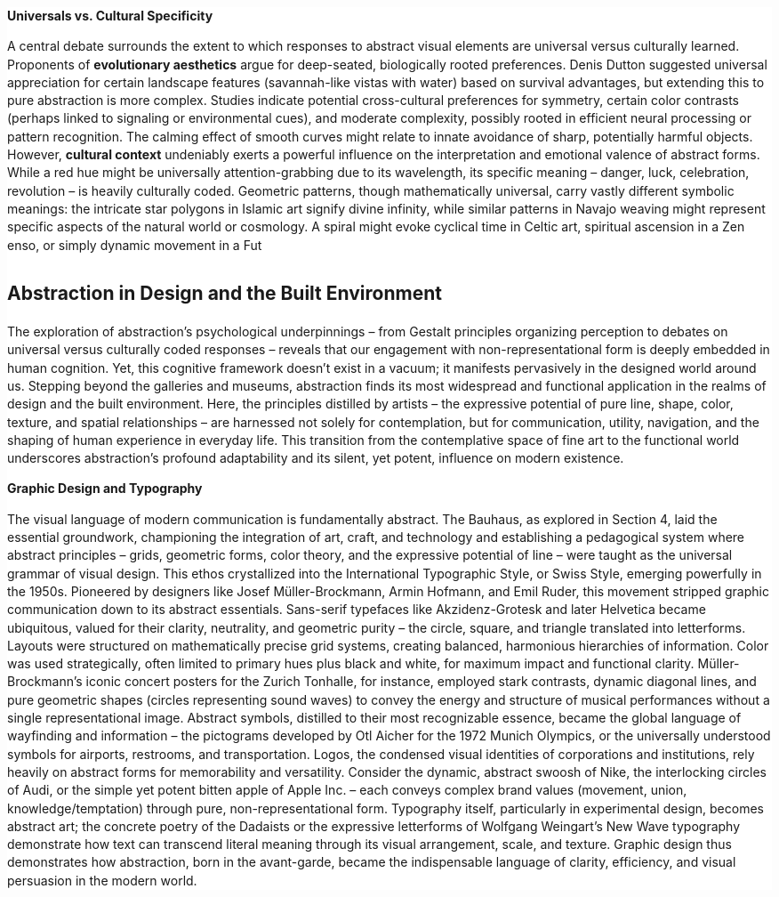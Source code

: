 **Universals vs. Cultural Specificity**

A central debate surrounds the extent to which responses to abstract visual elements are universal versus culturally learned. Proponents of **evolutionary aesthetics** argue for deep-seated, biologically rooted preferences. Denis Dutton suggested universal appreciation for certain landscape features (savannah-like vistas with water) based on survival advantages, but extending this to pure abstraction is more complex. Studies indicate potential cross-cultural preferences for symmetry, certain color contrasts (perhaps linked to signaling or environmental cues), and moderate complexity, possibly rooted in efficient neural processing or pattern recognition. The calming effect of smooth curves might relate to innate avoidance of sharp, potentially harmful objects. However, **cultural context** undeniably exerts a powerful influence on the interpretation and emotional valence of abstract forms. While a red hue might be universally attention-grabbing due to its wavelength, its specific meaning – danger, luck, celebration, revolution – is heavily culturally coded. Geometric patterns, though mathematically universal, carry vastly different symbolic meanings: the intricate star polygons in Islamic art signify divine infinity, while similar patterns in Navajo weaving might represent specific aspects of the natural world or cosmology. A spiral might evoke cyclical time in Celtic art, spiritual ascension in a Zen enso, or simply dynamic movement in a Fut

## Abstraction in Design and the Built Environment

The exploration of abstraction’s psychological underpinnings – from Gestalt principles organizing perception to debates on universal versus culturally coded responses – reveals that our engagement with non-representational form is deeply embedded in human cognition. Yet, this cognitive framework doesn’t exist in a vacuum; it manifests pervasively in the designed world around us. Stepping beyond the galleries and museums, abstraction finds its most widespread and functional application in the realms of design and the built environment. Here, the principles distilled by artists – the expressive potential of pure line, shape, color, texture, and spatial relationships – are harnessed not solely for contemplation, but for communication, utility, navigation, and the shaping of human experience in everyday life. This transition from the contemplative space of fine art to the functional world underscores abstraction’s profound adaptability and its silent, yet potent, influence on modern existence.

**Graphic Design and Typography**

The visual language of modern communication is fundamentally abstract. The Bauhaus, as explored in Section 4, laid the essential groundwork, championing the integration of art, craft, and technology and establishing a pedagogical system where abstract principles – grids, geometric forms, color theory, and the expressive potential of line – were taught as the universal grammar of visual design. This ethos crystallized into the International Typographic Style, or Swiss Style, emerging powerfully in the 1950s. Pioneered by designers like Josef Müller-Brockmann, Armin Hofmann, and Emil Ruder, this movement stripped graphic communication down to its abstract essentials. Sans-serif typefaces like Akzidenz-Grotesk and later Helvetica became ubiquitous, valued for their clarity, neutrality, and geometric purity – the circle, square, and triangle translated into letterforms. Layouts were structured on mathematically precise grid systems, creating balanced, harmonious hierarchies of information. Color was used strategically, often limited to primary hues plus black and white, for maximum impact and functional clarity. Müller-Brockmann’s iconic concert posters for the Zurich Tonhalle, for instance, employed stark contrasts, dynamic diagonal lines, and pure geometric shapes (circles representing sound waves) to convey the energy and structure of musical performances without a single representational image. Abstract symbols, distilled to their most recognizable essence, became the global language of wayfinding and information – the pictograms developed by Otl Aicher for the 1972 Munich Olympics, or the universally understood symbols for airports, restrooms, and transportation. Logos, the condensed visual identities of corporations and institutions, rely heavily on abstract forms for memorability and versatility. Consider the dynamic, abstract swoosh of Nike, the interlocking circles of Audi, or the simple yet potent bitten apple of Apple Inc. – each conveys complex brand values (movement, union, knowledge/temptation) through pure, non-representational form. Typography itself, particularly in experimental design, becomes abstract art; the concrete poetry of the Dadaists or the expressive letterforms of Wolfgang Weingart’s New Wave typography demonstrate how text can transcend literal meaning through its visual arrangement, scale, and texture. Graphic design thus demonstrates how abstraction, born in the avant-garde, became the indispensable language of clarity, efficiency, and visual persuasion in the modern world.
